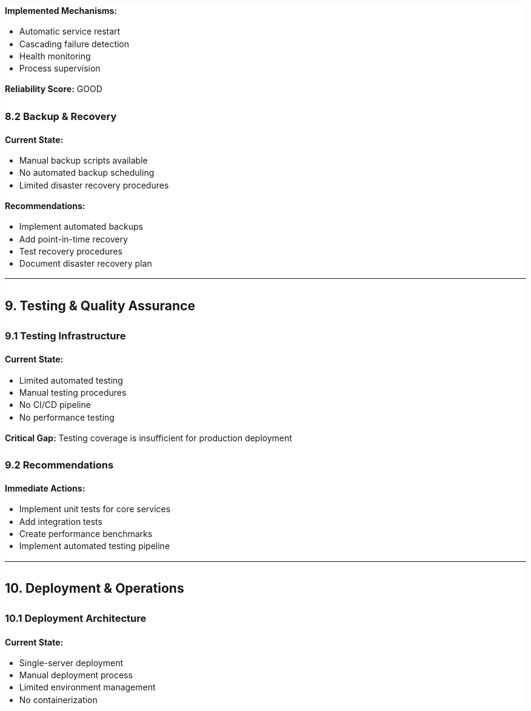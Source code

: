 **Implemented Mechanisms:**
- Automatic service restart
- Cascading failure detection
- Health monitoring
- Process supervision

**Reliability Score:** GOOD

### 8.2 Backup & Recovery

**Current State:**
- Manual backup scripts available
- No automated backup scheduling
- Limited disaster recovery procedures

**Recommendations:**
- Implement automated backups
- Add point-in-time recovery
- Test recovery procedures
- Document disaster recovery plan

---

## 9. Testing & Quality Assurance

### 9.1 Testing Infrastructure

**Current State:**
- Limited automated testing
- Manual testing procedures
- No CI/CD pipeline
- No performance testing

**Critical Gap:** Testing coverage is insufficient for production deployment

### 9.2 Recommendations

**Immediate Actions:**
- Implement unit tests for core services
- Add integration tests
- Create performance benchmarks
- Implement automated testing pipeline

---

## 10. Deployment & Operations

### 10.1 Deployment Architecture

**Current State:**
- Single-server deployment
- Manual deployment process
- Limited environment management
- No containerization
